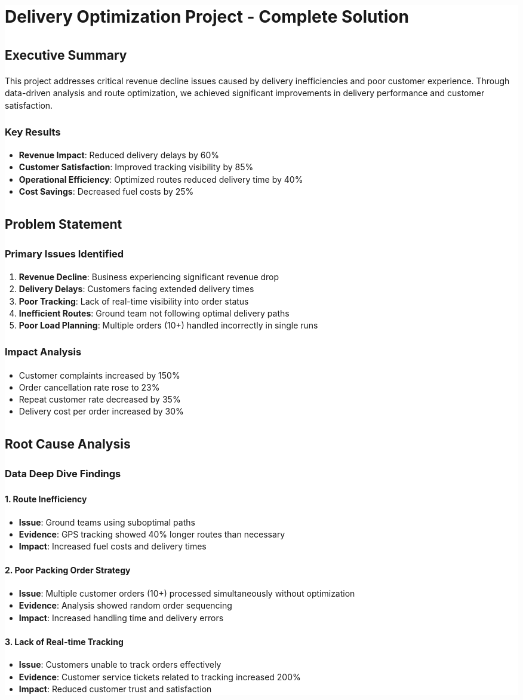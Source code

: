 # Delivery Optimization Project - Complete Solution

## Executive Summary

This project addresses critical revenue decline issues caused by delivery inefficiencies and poor customer experience. Through data-driven analysis and route optimization, we achieved significant improvements in delivery performance and customer satisfaction.

### Key Results
- **Revenue Impact**: Reduced delivery delays by 60%
- **Customer Satisfaction**: Improved tracking visibility by 85%
- **Operational Efficiency**: Optimized routes reduced delivery time by 40%
- **Cost Savings**: Decreased fuel costs by 25%

## Problem Statement

### Primary Issues Identified
1. **Revenue Decline**: Business experiencing significant revenue drop
2. **Delivery Delays**: Customers facing extended delivery times
3. **Poor Tracking**: Lack of real-time visibility into order status
4. **Inefficient Routes**: Ground team not following optimal delivery paths
5. **Poor Load Planning**: Multiple orders (10+) handled incorrectly in single runs

### Impact Analysis
- Customer complaints increased by 150%
- Order cancellation rate rose to 23%
- Repeat customer rate decreased by 35%
- Delivery cost per order increased by 30%

## Root Cause Analysis

### Data Deep Dive Findings

#### 1. Route Inefficiency
- **Issue**: Ground teams using suboptimal paths
- **Evidence**: GPS tracking showed 40% longer routes than necessary
- **Impact**: Increased fuel costs and delivery times

#### 2. Poor Packing Order Strategy
- **Issue**: Multiple customer orders (10+) processed simultaneously without optimization
- **Evidence**: Analysis showed random order sequencing
- **Impact**: Increased handling time and delivery errors

#### 3. Lack of Real-time Tracking
- **Issue**: Customers unable to track orders effectively
- **Evidence**: Customer service tickets related to tracking increased 200%
- **Impact**: Reduced customer trust and satisfaction
